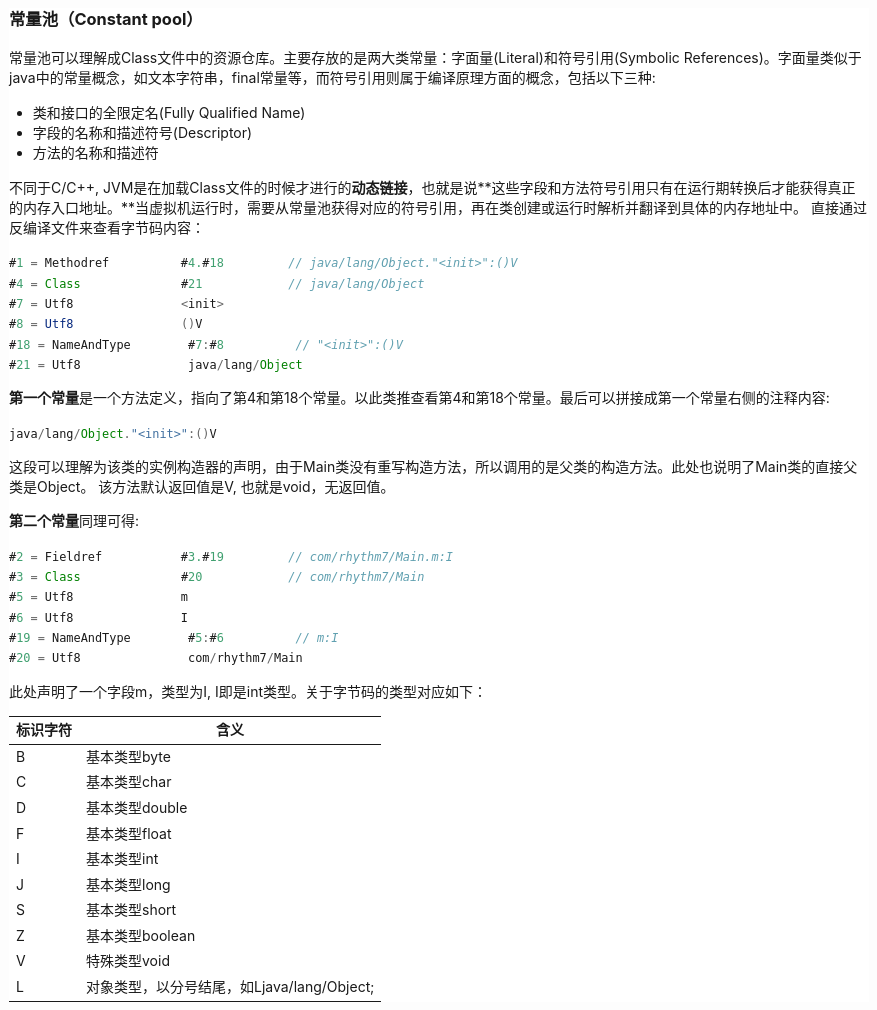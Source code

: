 ### 常量池（Constant pool）

常量池可以理解成Class文件中的资源仓库。主要存放的是两大类常量：字面量(Literal)和符号引用(Symbolic References)。字面量类似于java中的常量概念，如文本字符串，final常量等，而符号引用则属于编译原理方面的概念，包括以下三种:

- 类和接口的全限定名(Fully Qualified Name)
- 字段的名称和描述符号(Descriptor)
- 方法的名称和描述符

不同于C/C++, JVM是在加载Class文件的时候才进行的**动态链接**，也就是说**这些字段和方法符号引用只有在运行期转换后才能获得真正的内存入口地址。**当虚拟机运行时，需要从常量池获得对应的符号引用，再在类创建或运行时解析并翻译到具体的内存地址中。 直接通过反编译文件来查看字节码内容：

```java
#1 = Methodref          #4.#18         // java/lang/Object."<init>":()V
#4 = Class              #21            // java/lang/Object
#7 = Utf8               <init>
#8 = Utf8               ()V
#18 = NameAndType        #7:#8          // "<init>":()V
#21 = Utf8               java/lang/Object
```

**第一个常量**是一个方法定义，指向了第4和第18个常量。以此类推查看第4和第18个常量。最后可以拼接成第一个常量右侧的注释内容:

```java
java/lang/Object."<init>":()V
```

这段可以理解为该类的实例构造器的声明，由于Main类没有重写构造方法，所以调用的是父类的构造方法。此处也说明了Main类的直接父类是Object。 该方法默认返回值是V, 也就是void，无返回值。

**第二个常量**同理可得:

```java
#2 = Fieldref           #3.#19         // com/rhythm7/Main.m:I
#3 = Class              #20            // com/rhythm7/Main
#5 = Utf8               m
#6 = Utf8               I
#19 = NameAndType        #5:#6          // m:I
#20 = Utf8               com/rhythm7/Main
```

此处声明了一个字段m，类型为I, I即是int类型。关于字节码的类型对应如下：

| 标识字符 | 含义                                       |
| -------- | ------------------------------------------ |
| B        | 基本类型byte                               |
| C        | 基本类型char                               |
| D        | 基本类型double                             |
| F        | 基本类型float                              |
| I        | 基本类型int                                |
| J        | 基本类型long                               |
| S        | 基本类型short                              |
| Z        | 基本类型boolean                            |
| V        | 特殊类型void                               |
| L        | 对象类型，以分号结尾，如Ljava/lang/Object; |
